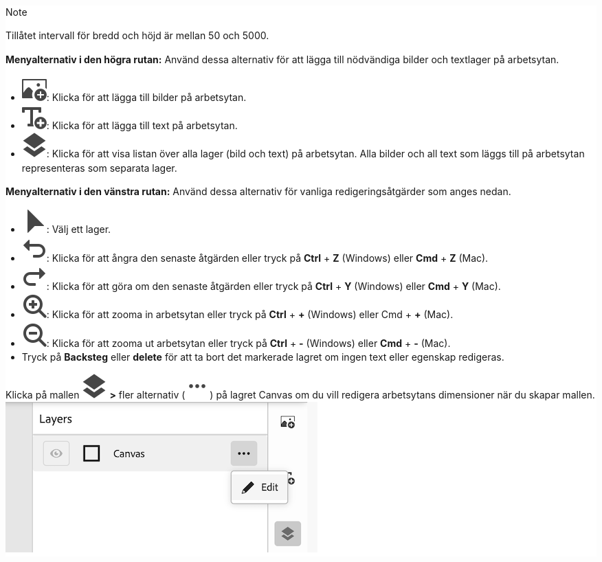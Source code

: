 >[!NOTE]
>
> Tillåtet intervall för bredd och höjd är mellan 50 och 5000.

**Menyalternativ i den högra rutan:** Använd dessa alternativ för att lägga till nödvändiga bilder och textlager på arbetsytan.

* ![DM-mallar](/help/using/assets/add-image.svg): Klicka för att lägga till bilder på arbetsytan.
* ![anpassningsbara mallar](/help/using/assets/add-text.svg): Klicka för att lägga till text på arbetsytan.
* ![anpassningsbara mallar](/help/using/assets/show-layers-list.svg): Klicka för att visa listan över alla lager (bild och text) på arbetsytan. Alla bilder och all text som läggs till på arbetsytan representeras som separata lager.

**Menyalternativ i den vänstra rutan:** Använd dessa alternativ för vanliga redigeringsåtgärder som anges nedan.

* ![DM-mallar](/help/using/assets/layer-selector.svg): Välj ett lager.
* ![skapa en mall som kan anpassas direkt](/help/using/assets/undo.svg): Klicka för att ångra den senaste åtgärden eller tryck på **Ctrl** + **Z** (Windows) eller **Cmd** + **Z** (Mac).
* ![mall för att skapa banners snabbt](/help/using/assets/redo.svg): Klicka för att göra om den senaste åtgärden eller tryck på **Ctrl** + **Y** (Windows) eller **Cmd** + **Y** (Mac).
* ![mall för att snabbt skapa flygblad](/help/using/assets/zoomin.svg): Klicka för att zooma in arbetsytan eller tryck på **Ctrl** + **+** (Windows) eller Cmd + **+** (Mac).
* ![mall för att skapa banners snabbt](/help/using/assets/ZoomOut-1.svg): Klicka för att zooma ut arbetsytan eller tryck på **Ctrl** + **-** (Windows) eller **Cmd** + **-** (Mac).
* Tryck på **Backsteg** eller **delete** för att ta bort det markerade lagret om ingen text eller egenskap redigeras.

Klicka på mallen ![om du vill skapa flygblad snabbt](/help/using/assets/show-layers-list.svg) **>** fler alternativ (![](/help/using/assets/three-dots.svg)) på lagret Canvas om du vill redigera arbetsytans dimensioner när du skapar mallen.
![](/help/using/assets/edit-canvas1.png)
